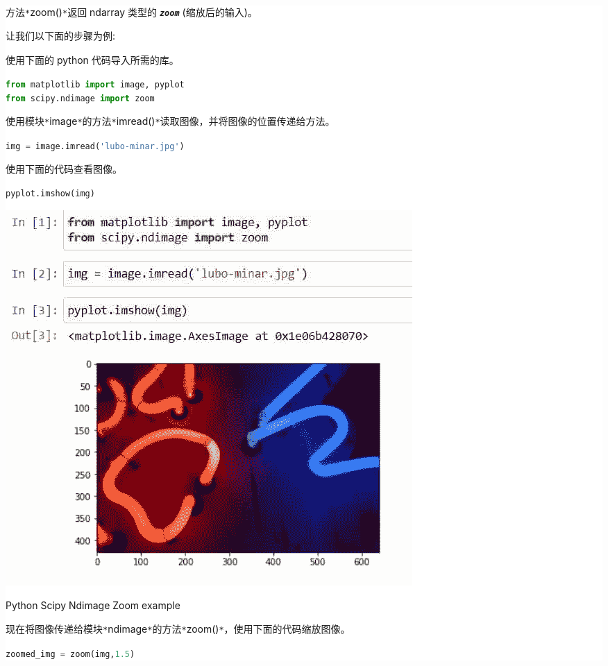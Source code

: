 方法`*`zoom()`*`返回 ndarray 类型的 ***`zoom`*** (缩放后的输入)。

让我们以下面的步骤为例:

使用下面的 python 代码导入所需的库。

```py
from matplotlib import image, pyplot
from scipy.ndimage import zoom
```

使用模块`*`image`*`的方法`*`imread()`*`读取图像，并将图像的位置传递给方法。

```py
img = image.imread('lubo-minar.jpg')
```

使用下面的代码查看图像。

```py
pyplot.imshow(img)
```

![Python Scipy Ndimage Zoom example](img/6bcc98a02789ff43b0810407a8ce0daf.png "Python Scipy Ndimage Zoom")

Python Scipy Ndimage Zoom example

现在将图像传递给模块`*`ndimage`*`的方法`*`zoom()`*`，使用下面的代码缩放图像。

```py
zoomed_img = zoom(img,1.5)
```
